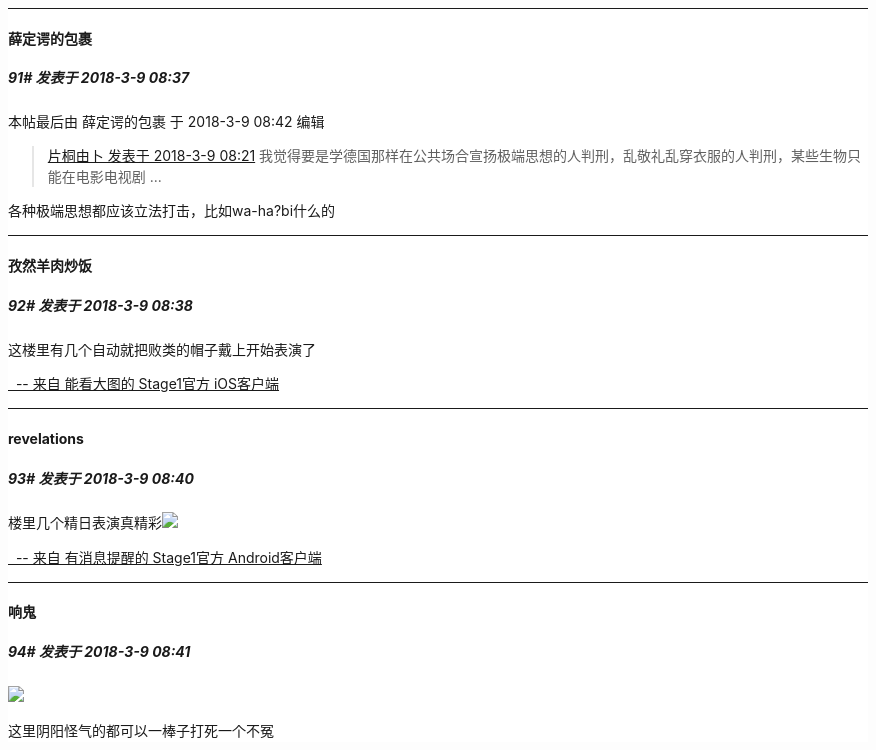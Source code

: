 *****

####  薛定谔的包裹  
##### 91#       发表于 2018-3-9 08:37



 本帖最后由 薛定谔的包裹 于 2018-3-9 08:42 编辑 
<blockquote><a href="httphttps://bbs.saraba1st.com/2b/forum.php?mod=redirect&amp;goto=findpost&amp;pid=38790856&amp;ptid=1586663" target="_blank">片桐由卜 发表于 2018-3-9 08:21</a>
我觉得要是学德国那样在公共场合宣扬极端思想的人判刑，乱敬礼乱穿衣服的人判刑，某些生物只能在电影电视剧 ...</blockquote>
各种极端思想都应该立法打击，比如wa-ha?bi什么的







*****

####  孜然羊肉炒饭  
##### 92#       发表于 2018-3-9 08:38




这楼里有几个自动就把败类的帽子戴上开始表演了

[  -- 来自 能看大图的 Stage1官方 iOS客户端](https://itunes.apple.com/fi/app/saraba1st/id1221237470?mt=8)







*****

####  revelations  
##### 93#       发表于 2018-3-9 08:40




楼里几个精日表演真精彩<img src="https://static.saraba1st.com/image/smiley/face2017/048.png" referrerpolicy="no-referrer">

[  -- 来自 有消息提醒的 Stage1官方 Android客户端](https://www.coolapk.com/apk/140634)







*****

####  响鬼  
##### 94#       发表于 2018-3-9 08:41



<img src="https://static.saraba1st.com/image/smiley/face2017/067.png" referrerpolicy="no-referrer">

这里阴阳怪气的都可以一棒子打死一个不冤
